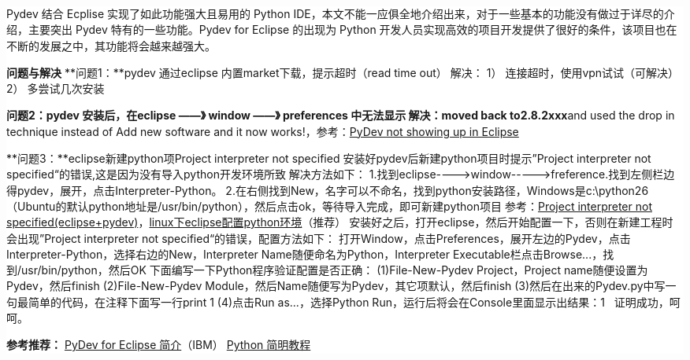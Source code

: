 Pydev 结合 Ecplise 实现了如此功能强大且易用的 Python IDE，本文不能一应俱全地介绍出来，对于一些基本的功能没有做过于详尽的介绍，主要突出 Pydev 特有的一些功能。Pydev for Eclipse 的出现为 Python 开发人员实现高效的项目开发提供了很好的条件，该项目也在不断的发展之中，其功能将会越来越强大。


**问题与解决**
**问题1：**pydev 通过eclipse 内置market下载，提示超时（read time out）
解决： 1） 连接超时，使用vpn试试（可解决） 2） 多尝试几次安装

**问题2：**pydev 安装后，在eclipse ——》 window ——》 preferences 中无法显示
解决：moved back to**2.8.2xxx**and used the drop in technique instead of Add new software and it now works!，参考：[PyDev not showing up in Eclipse](http://stackoverflow.com/questions/19873064/pydev-not-showing-up-in-eclipse)

**问题3：**eclipse新建python项Project interpreter not specified
安装好pydev后新建python项目时提示”Project interpreter not specified“的错误,这是因为没有导入python开发环境所致
解决方法如下：
1.找到eclipse---->window----->freference.找到左侧栏边得pydev，展开，点击Interpreter-Python。
2.在右侧找到New，名字可以不命名，找到python安装路径，Windows是c:\python26（Ubuntu的默认python地址是/usr/bin/python），然后点击ok，等待导入完成，即可新建python项目
参考：[Project interpreter not specified(eclipse+pydev)](http://blog.csdn.net/magictong/article/details/7288732)，[linux下eclipse配置python环境](http://blog.csdn.net/lyg105504/article/details/5969642)（推荐）
安装好之后，打开eclipse，然后开始配置一下，否则在新建工程时会出现”Project interpreter not specified“的错误，配置方法如下：
打开Window，点击Preferences，展开左边的Pydev，点击Interpreter-Python，选择右边的New，Interpreter Name随便命名为Python，Interpreter Executable栏点击Browse...，找到/usr/bin/python，然后OK
下面编写一下Python程序验证配置是否正确：
(1)File-New-Pydev Project，Project name随便设置为Pydev，然后finish
(2)File-New-Pydev Module，然后Name随便写为Pydev，其它项默认，然后finish
(3)然后在出来的Pydev.py中写一句最简单的代码，在注释下面写一行print 1
(4)点击Run as...，选择Python Run，运行后将会在Console里面显示出结果：1   证明成功，呵呵。


**参考推荐：**
[PyDev for Eclipse 简介](http://www.ibm.com/developerworks/cn/opensource/os-cn-ecl-pydev/index.html)（IBM）
[Python 简明教程](http://blog.csdn.net/ithomer/article/details/8907268)



